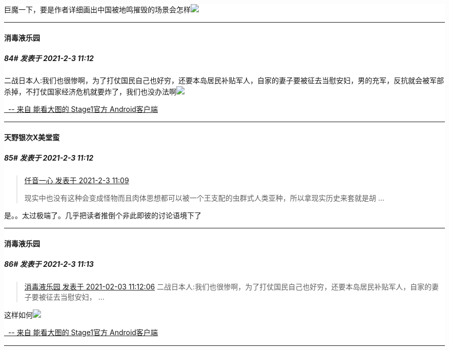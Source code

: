 


巨魔一下，要是作者详细画出中国被地鸣摧毁的场景会怎样<img src="https://static.saraba1st.com/image/smiley/face2017/067.png" referrerpolicy="no-referrer">







*****

####  消毒液乐园  
##### 84#       发表于 2021-2-3 11:12




二战日本人:我们也很惨啊，为了打仗国民自己也好穷，还要本岛居民补贴军人，自家的妻子要被征去当慰安妇，男的充军，反抗就会被军部杀掉，不打仗国家经济危机就要炸了，我们也没办法啊<img src="https://static.saraba1st.com/image/smiley/face2017/138.png" referrerpolicy="no-referrer">

[  -- 来自 能看大图的 Stage1官方 Android客户端](https://www.coolapk.com/apk/140634)







*****

####  天野银次X美堂蛮  
##### 85#       发表于 2021-2-3 11:12



<blockquote><a href="httphttps://bbs.saraba1st.com/2b/forum.php?mod=redirect&amp;goto=findpost&amp;pid=50224703&amp;ptid=1986036" target="_blank">仟音一心 发表于 2021-2-3 11:09</a>

现实中也没有这种会变成怪物而且肉体思想都可以被一个王支配的虫群式人类亚种，所以拿现实历史来套就是胡 ...</blockquote>
是。。太过极端了。几乎把读者推倒个非此即彼的讨论语境下了







*****

####  消毒液乐园  
##### 86#       发表于 2021-2-3 11:13



<blockquote><a href="httphttps://bbs.saraba1st.com/2b/forum.php?mod=redirect&amp;goto=findpost&amp;pid=50224729&amp;ptid=1986036" target="_blank">消毒液乐园 发表于 2021-02-03 11:12:06</a>
二战日本人:我们也很惨啊，为了打仗国民自己也好穷，还要本岛居民补贴军人，自家的妻子要被征去当慰安妇， ...</blockquote>这样如何<img src="https://static.saraba1st.com/image/smiley/face2017/062.gif" referrerpolicy="no-referrer">

[  -- 来自 能看大图的 Stage1官方 Android客户端](https://www.coolapk.com/apk/140634)







*****
